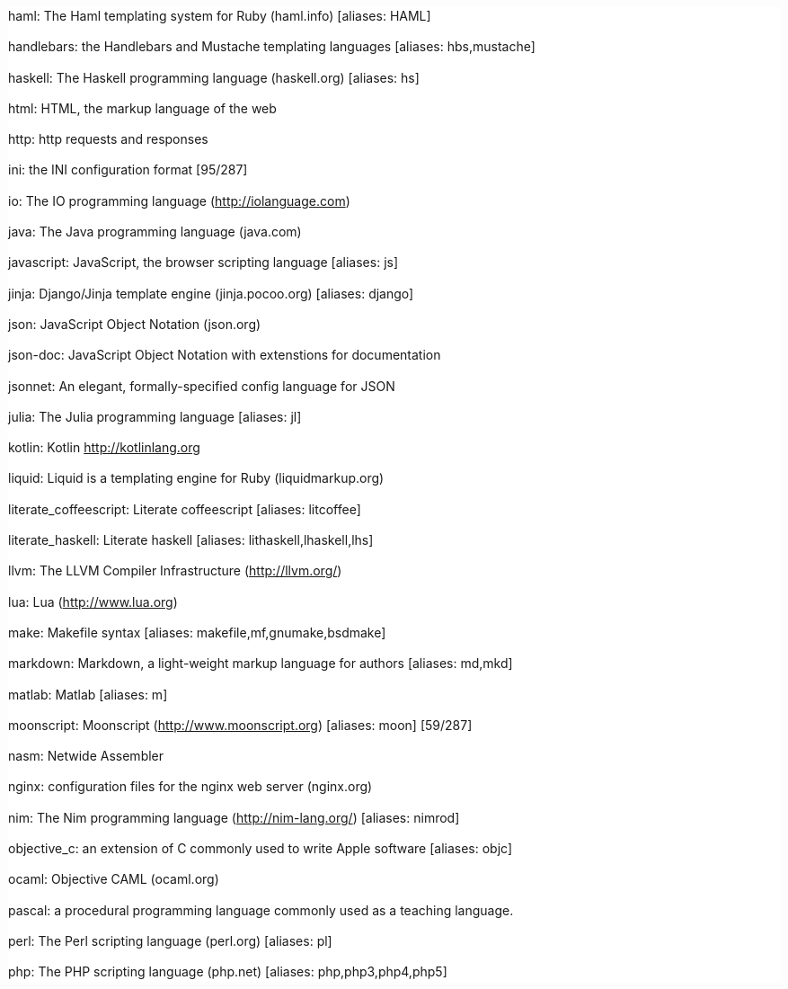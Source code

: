 haml: The Haml templating system for Ruby (haml.info) [aliases: HAML]

handlebars: the Handlebars and Mustache templating languages [aliases: hbs,mustache]

haskell: The Haskell programming language (haskell.org) [aliases: hs]

html: HTML, the markup language of the web

http: http requests and responses

ini: the INI configuration format                                                                                             [95/287]

io: The IO programming language (http://iolanguage.com)

java: The Java programming language (java.com)

javascript: JavaScript, the browser scripting language [aliases: js]

jinja: Django/Jinja template engine (jinja.pocoo.org) [aliases: django]

json: JavaScript Object Notation (json.org)

json-doc: JavaScript Object Notation with extenstions for documentation

jsonnet: An elegant, formally-specified config language for JSON

julia: The Julia programming language [aliases: jl]

kotlin: Kotlin <http://kotlinlang.org>

liquid: Liquid is a templating engine for Ruby (liquidmarkup.org)

literate_coffeescript: Literate coffeescript [aliases: litcoffee]

literate_haskell: Literate haskell [aliases: lithaskell,lhaskell,lhs]

llvm: The LLVM Compiler Infrastructure (http://llvm.org/)

lua: Lua (http://www.lua.org)

make: Makefile syntax [aliases: makefile,mf,gnumake,bsdmake]

markdown: Markdown, a light-weight markup language for authors [aliases: md,mkd]

matlab: Matlab [aliases: m]

moonscript: Moonscript (http://www.moonscript.org) [aliases: moon]                                                            [59/287]

nasm: Netwide Assembler

nginx: configuration files for the nginx web server (nginx.org)

nim: The Nim programming language (http://nim-lang.org/) [aliases: nimrod]

objective_c: an extension of C commonly used to write Apple software [aliases: objc]

ocaml: Objective CAML (ocaml.org)

pascal: a procedural programming language commonly used as a teaching language.

perl: The Perl scripting language (perl.org) [aliases: pl]

php: The PHP scripting language (php.net) [aliases: php,php3,php4,php5]

